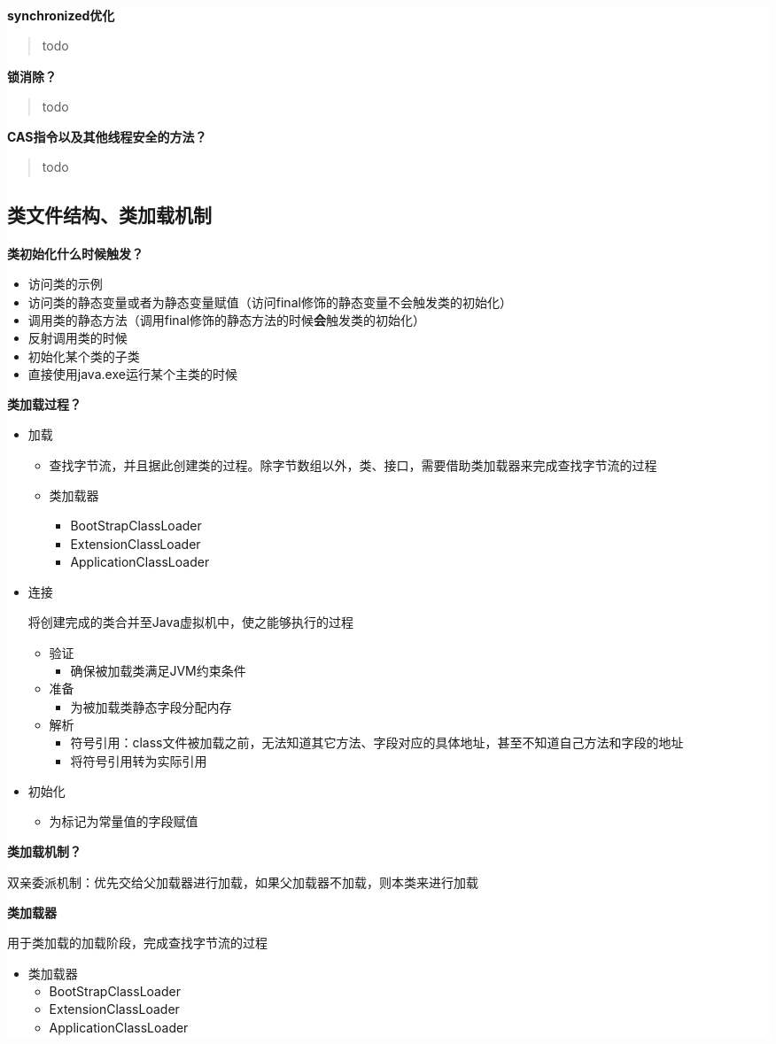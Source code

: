 **synchronized优化**
> todo

**锁消除？**

> todo

**CAS指令以及其他线程安全的方法？**
> todo

## 类文件结构、类加载机制

**类初始化什么时候触发？**

+ 访问类的示例
+ 访问类的静态变量或者为静态变量赋值（访问final修饰的静态变量不会触发类的初始化）
+ 调用类的静态方法（调用final修饰的静态方法的时候**会**触发类的初始化）
+ 反射调用类的时候
+ 初始化某个类的子类
+ 直接使用java.exe运行某个主类的时候

**类加载过程？**

 + 加载

    + 查找字节流，并且据此创建类的过程。除字节数组以外，类、接口，需要借助类加载器来完成查找字节流的过程
    + 类加载器

      + BootStrapClassLoader
      + ExtensionClassLoader
      + ApplicationClassLoader

 + 连接

   将创建完成的类合并至Java虚拟机中，使之能够执行的过程

    + 验证
      	+ 确保被加载类满足JVM约束条件
    + 准备
      	+ 为被加载类静态字段分配内存
    + 解析
      	+ 符号引用：class文件被加载之前，无法知道其它方法、字段对应的具体地址，甚至不知道自己方法和字段的地址
       + 将符号引用转为实际引用

 + 初始化

   	+ 为标记为常量值的字段赋值

**类加载机制？**

双亲委派机制：优先交给父加载器进行加载，如果父加载器不加载，则本类来进行加载

**类加载器**

用于类加载的加载阶段，完成查找字节流的过程

+ 类加载器
   + BootStrapClassLoader
   + ExtensionClassLoader
   + ApplicationClassLoader
